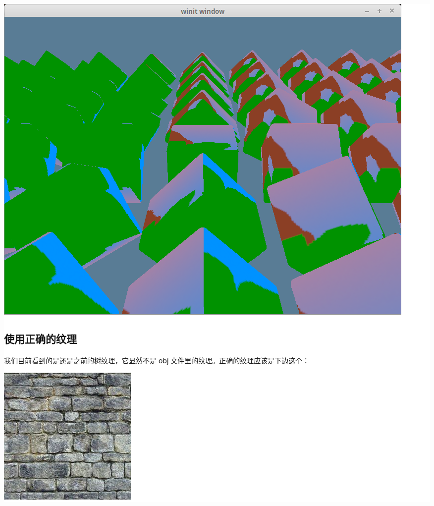 ![cubes.png](./cubes.png)

## 使用正确的纹理

我们目前看到的是还是之前的树纹理，它显然不是 obj 文件里的纹理。正确的纹理应该是下边这个：

![cube-diffuse.jpg](./cube-diffuse.jpg)
